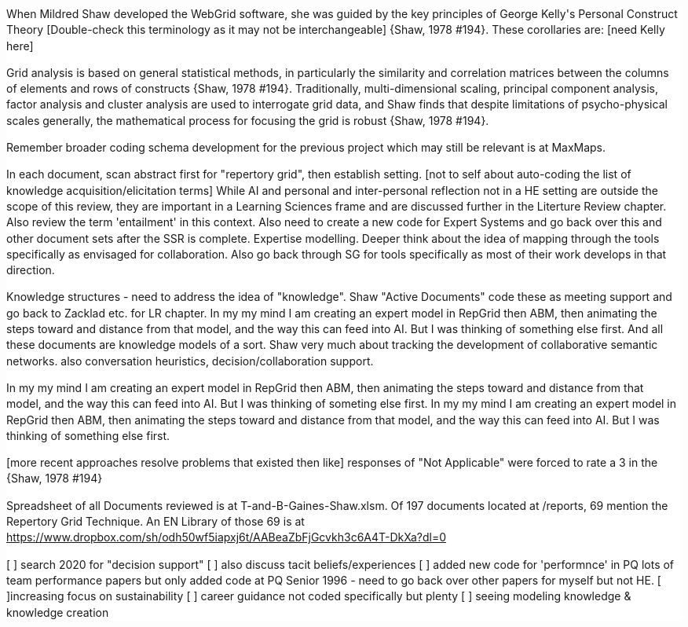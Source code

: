 When Mildred Shaw developed the WebGrid software, she was guided by the key principles of George Kelly's Personal Construct Theory [Double-check this terminology as it may not be interchangeable] {Shaw, 1978 #194}. These corollaries are:
[need Kelly here]

Grid analysis is based on general statistical methods, in particularly the similarity and correlation matrices between the columns of elements and rows of constructs {Shaw, 1978 #194}. Traditionally, multi-dimensional scaling, principal component analysis, factor analysis and cluster analysis are used to interrogate grid data, and Shaw finds that despite limitations of psycho-physical scales generally, the mathematical process for focusing the grid is robust {Shaw, 1978 #194}.


Remember broader coding schema development for the previous project which may still be relevant is at MaxMaps.

In each document, scan abstract first for "repertory grid", then establish setting. [not to self about auto-coding the list of knowledge acquisition/elicitation terms] While AI and personal and inter-personal reflection not in a HE setting are outside the scope of this review, they are important in a Learning Sciences frame and are discussed further in the Literture Review chapter. Also review the term 'entailment' in this context. Also need to create a new code for Expert Systems and go back over this and other document sets after the SSR is complete. Expertise modelling. Deeper think about the idea of mapping through the tools specifically as envisaged for collaboration. Also go back through SG for tools specifically as most of their work develops in that direction.

Knowledge structures - need to address the idea of "knowledge". Shaw "Active Documents" code these as meeting support and go back to Zacklad etc. for LR chapter. In my my mind I am creating an expert model in RepGrid then ABM, then animating the steps toward and distance from that model, and the way this can feed into AI. But I was thinking of something else first. And all these documents are knowledge models of a sort. Shaw very much about tracking the development of collaborative semantic networks. also conversation heuristics, decision/collaboration support.

In my my mind I am creating an expert model in RepGrid then ABM, then animating the steps toward and distance from that model, and the way this can feed into AI. But I was thinking of someting else first.
In my my mind I am creating an expert model in RepGrid then ABM, then animating the steps toward and distance from that model, and the way this can feed into AI. But I was thinking of something else first.



[more recent approaches resolve problems that existed then like] responses of "Not Applicable" were forced to rate a 3 in the {Shaw, 1978 #194}

Spreadsheet of all Documents reviewed is at
T-and-B-Gaines-Shaw.xlsm. Of 197 documents located at /reports, 69 mention the Repertory Grid Technique. An EN Library of those 69 is at https://www.dropbox.com/sh/odh50wf5iapxj6t/AABeaZbFjGcvkh3c6A4T-DkXa?dl=0

[  ] search 2020 for "decision support"
[  ] also discuss tacit beliefs/experiences
[  ] added new code for 'performnce' in PQ lots of team performance papers but only added code at PQ Senior 1996 - need to go back over other papers for myself but not HE.
[  ]increasing focus on sustainability
[  ] career guidance not coded specifically but plenty
[  ] seeing modeling knowledge & knowledge creation
